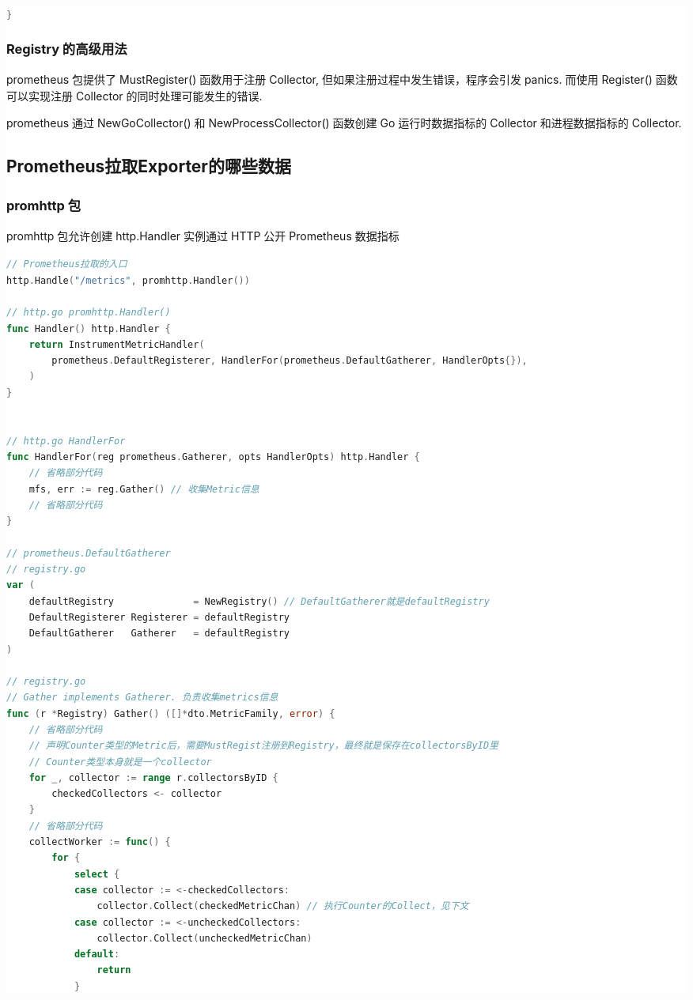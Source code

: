 ```go
}
```


### Registry 的高级用法
prometheus 包提供了 MustRegister() 函数用于注册 Collector, 但如果注册过程中发生错误，程序会引发 panics. 而使用 Register() 函数可以实现注册 Collector 的同时处理可能发生的错误.


prometheus 通过 NewGoCollector() 和 NewProcessCollector() 函数创建 Go 运行时数据指标的 Collector 和进程数据指标的 Collector.

## Prometheus拉取Exporter的哪些数据
### promhttp 包
promhttp 包允许创建 http.Handler 实例通过 HTTP 公开 Prometheus 数据指标

```go
// Prometheus拉取的入口
http.Handle("/metrics", promhttp.Handler())

// http.go promhttp.Handler()
func Handler() http.Handler {
	return InstrumentMetricHandler(
		prometheus.DefaultRegisterer, HandlerFor(prometheus.DefaultGatherer, HandlerOpts{}),
	)
}


// http.go HandlerFor
func HandlerFor(reg prometheus.Gatherer, opts HandlerOpts) http.Handler {
	// 省略部分代码
	mfs, err := reg.Gather() // 收集Metric信息
	// 省略部分代码
}

// prometheus.DefaultGatherer
// registry.go 
var (
	defaultRegistry              = NewRegistry() // DefaultGatherer就是defaultRegistry
	DefaultRegisterer Registerer = defaultRegistry
	DefaultGatherer   Gatherer   = defaultRegistry
)

// registry.go 
// Gather implements Gatherer. 负责收集metrics信息
func (r *Registry) Gather() ([]*dto.MetricFamily, error) {
	// 省略部分代码
    // 声明Counter类型的Metric后，需要MustRegist注册到Registry，最终就是保存在collectorsByID里
    // Counter类型本身就是一个collector
	for _, collector := range r.collectorsByID {
		checkedCollectors <- collector
	}
	// 省略部分代码
	collectWorker := func() {
		for {
			select {
			case collector := <-checkedCollectors:
				collector.Collect(checkedMetricChan) // 执行Counter的Collect，见下文
			case collector := <-uncheckedCollectors:
				collector.Collect(uncheckedMetricChan)
			default:
				return
			}
```